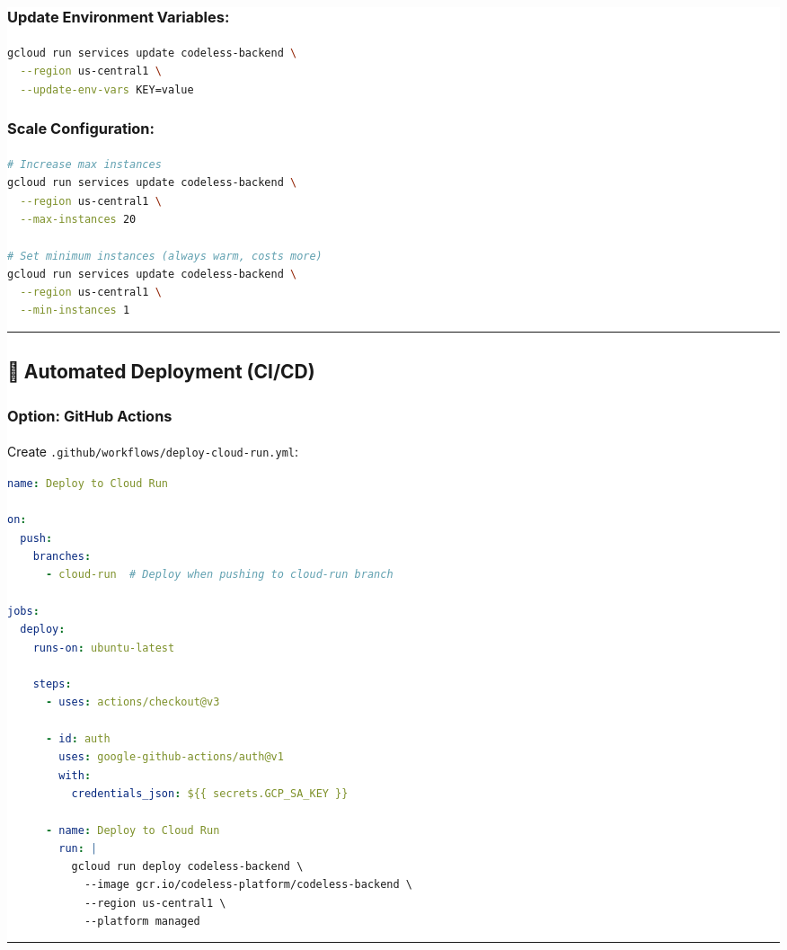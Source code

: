 ### **Update Environment Variables**:
```bash
gcloud run services update codeless-backend \
  --region us-central1 \
  --update-env-vars KEY=value
```

### **Scale Configuration**:
```bash
# Increase max instances
gcloud run services update codeless-backend \
  --region us-central1 \
  --max-instances 20

# Set minimum instances (always warm, costs more)
gcloud run services update codeless-backend \
  --region us-central1 \
  --min-instances 1
```

---

## 🎯 Automated Deployment (CI/CD)

### **Option: GitHub Actions**

Create `.github/workflows/deploy-cloud-run.yml`:

```yaml
name: Deploy to Cloud Run

on:
  push:
    branches:
      - cloud-run  # Deploy when pushing to cloud-run branch

jobs:
  deploy:
    runs-on: ubuntu-latest
    
    steps:
      - uses: actions/checkout@v3
      
      - id: auth
        uses: google-github-actions/auth@v1
        with:
          credentials_json: ${{ secrets.GCP_SA_KEY }}
      
      - name: Deploy to Cloud Run
        run: |
          gcloud run deploy codeless-backend \
            --image gcr.io/codeless-platform/codeless-backend \
            --region us-central1 \
            --platform managed
```

---